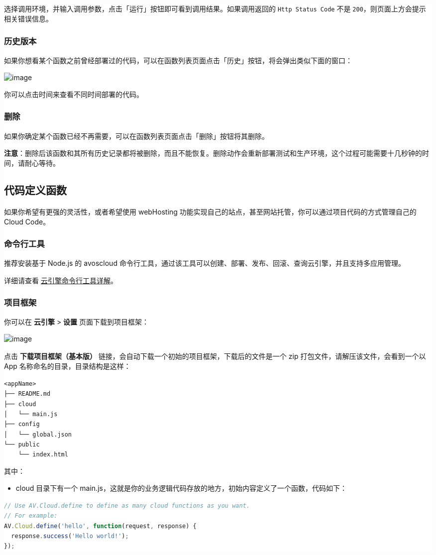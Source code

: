 选择调用环境，并输入调用参数，点击「运行」按钮即可看到调用结果。如果调用返回的 `Http Status Code` 不是 `200`，则页面上方会提示相关错误信息。

### 历史版本

如果你想看某个函数之前曾经部署过的代码，可以在函数列表页面点击「历史」按钮，将会弹出类似下面的窗口：

![image](images/cloud_code_snippet_history.png)

你可以点击时间来查看不同时间部署的代码。

### 删除

如果你确定某个函数已经不再需要，可以在函数列表页面点击「删除」按钮将其删除。

**注意**：删除后该函数和其所有历史记录都将被删除，而且不能恢复。删除动作会重新部署测试和生产环境，这个过程可能需要十几秒钟的时间，请耐心等待。

## 代码定义函数

如果你希望有更强的灵活性，或者希望使用 webHosting 功能实现自己的站点，甚至网站托管，你可以通过项目代码的方式管理自己的 Cloud Code。

### 命令行工具

推荐安装基于 Node.js 的 avoscloud 命令行工具，通过该工具可以创建、部署、发布、回滚、查询云引擎，并且支持多应用管理。

详细请查看 [云引擎命令行工具详解](./leanengine_cli.html)。

### 项目框架

你可以在 **云引擎** > **设置** 页面下载到项目框架：

![image](images/cloud_code_skeleton.png)

点击 **下载项目框架（基本版）** 链接，会自动下载一个初始的项目框架，下载后的文件是一个 zip 打包文件，请解压该文件，会看到一个以 App 名称命名的目录，目录结构是这样：

```
<appName>
├── README.md
├── cloud
│   └── main.js
├── config
│   └── global.json
└── public
    └── index.html
```
其中：

* cloud 目录下有一个 main.js，这就是你的业务逻辑代码存放的地方，初始内容定义了一个函数，代码如下：

```javascript
// Use AV.Cloud.define to define as many cloud functions as you want.
// For example:
AV.Cloud.define('hello', function(request, response) {
  response.success('Hello world!');
});
```
